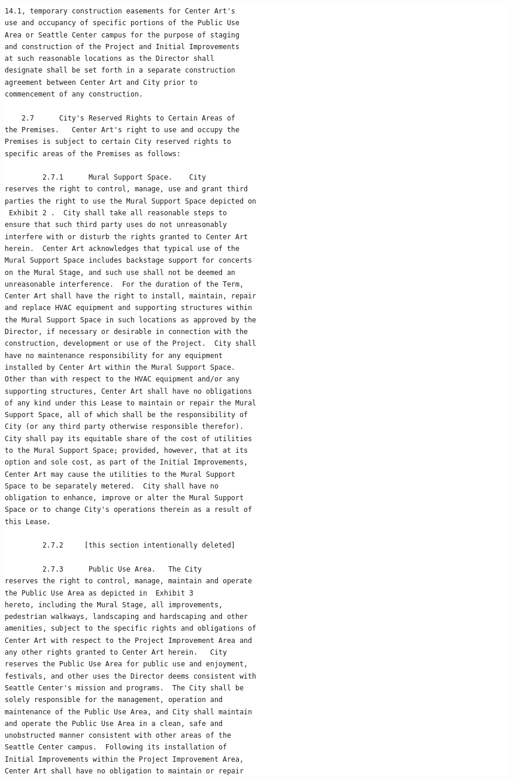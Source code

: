     14.1, temporary construction easements for Center Art's  
    use and occupancy of specific portions of the Public Use  
    Area or Seattle Center campus for the purpose of staging  
    and construction of the Project and Initial Improvements  
    at such reasonable locations as the Director shall  
    designate shall be set forth in a separate construction  
    agreement between Center Art and City prior to  
    commencement of any construction.  
  
        2.7      City's Reserved Rights to Certain Areas of  
    the Premises.   Center Art's right to use and occupy the  
    Premises is subject to certain City reserved rights to  
    specific areas of the Premises as follows:  
  
             2.7.1      Mural Support Space.    City  
    reserves the right to control, manage, use and grant third  
    parties the right to use the Mural Support Space depicted on  
     Exhibit 2 .  City shall take all reasonable steps to  
    ensure that such third party uses do not unreasonably  
    interfere with or disturb the rights granted to Center Art  
    herein.  Center Art acknowledges that typical use of the  
    Mural Support Space includes backstage support for concerts  
    on the Mural Stage, and such use shall not be deemed an  
    unreasonable interference.  For the duration of the Term,  
    Center Art shall have the right to install, maintain, repair  
    and replace HVAC equipment and supporting structures within  
    the Mural Support Space in such locations as approved by the  
    Director, if necessary or desirable in connection with the  
    construction, development or use of the Project.  City shall  
    have no maintenance responsibility for any equipment  
    installed by Center Art within the Mural Support Space.  
    Other than with respect to the HVAC equipment and/or any  
    supporting structures, Center Art shall have no obligations  
    of any kind under this Lease to maintain or repair the Mural  
    Support Space, all of which shall be the responsibility of  
    City (or any third party otherwise responsible therefor).  
    City shall pay its equitable share of the cost of utilities  
    to the Mural Support Space; provided, however, that at its  
    option and sole cost, as part of the Initial Improvements,  
    Center Art may cause the utilities to the Mural Support  
    Space to be separately metered.  City shall have no  
    obligation to enhance, improve or alter the Mural Support  
    Space or to change City's operations therein as a result of  
    this Lease.  
  
             2.7.2     [this section intentionally deleted]  
  
             2.7.3      Public Use Area.   The City  
    reserves the right to control, manage, maintain and operate  
    the Public Use Area as depicted in  Exhibit 3   
    hereto, including the Mural Stage, all improvements,  
    pedestrian walkways, landscaping and hardscaping and other  
    amenities, subject to the specific rights and obligations of  
    Center Art with respect to the Project Improvement Area and  
    any other rights granted to Center Art herein.   City  
    reserves the Public Use Area for public use and enjoyment,  
    festivals, and other uses the Director deems consistent with  
    Seattle Center's mission and programs.  The City shall be  
    solely responsible for the management, operation and  
    maintenance of the Public Use Area, and City shall maintain  
    and operate the Public Use Area in a clean, safe and  
    unobstructed manner consistent with other areas of the  
    Seattle Center campus.  Following its installation of  
    Initial Improvements within the Project Improvement Area,  
    Center Art shall have no obligation to maintain or repair  